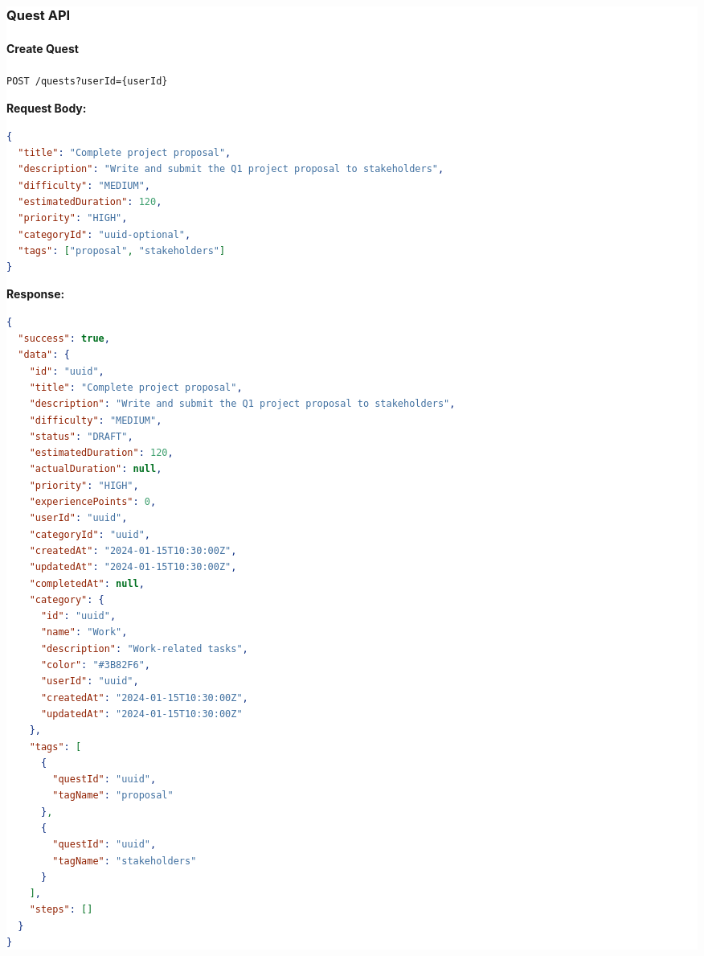 ### Quest API

#### Create Quest
```http
POST /quests?userId={userId}
```

**Request Body:**
```json
{
  "title": "Complete project proposal",
  "description": "Write and submit the Q1 project proposal to stakeholders",
  "difficulty": "MEDIUM",
  "estimatedDuration": 120,
  "priority": "HIGH",
  "categoryId": "uuid-optional",
  "tags": ["proposal", "stakeholders"]
}
```

**Response:**
```json
{
  "success": true,
  "data": {
    "id": "uuid",
    "title": "Complete project proposal",
    "description": "Write and submit the Q1 project proposal to stakeholders",
    "difficulty": "MEDIUM",
    "status": "DRAFT",
    "estimatedDuration": 120,
    "actualDuration": null,
    "priority": "HIGH",
    "experiencePoints": 0,
    "userId": "uuid",
    "categoryId": "uuid",
    "createdAt": "2024-01-15T10:30:00Z",
    "updatedAt": "2024-01-15T10:30:00Z",
    "completedAt": null,
    "category": {
      "id": "uuid",
      "name": "Work",
      "description": "Work-related tasks",
      "color": "#3B82F6",
      "userId": "uuid",
      "createdAt": "2024-01-15T10:30:00Z",
      "updatedAt": "2024-01-15T10:30:00Z"
    },
    "tags": [
      {
        "questId": "uuid",
        "tagName": "proposal"
      },
      {
        "questId": "uuid",
        "tagName": "stakeholders"
      }
    ],
    "steps": []
  }
}
```
